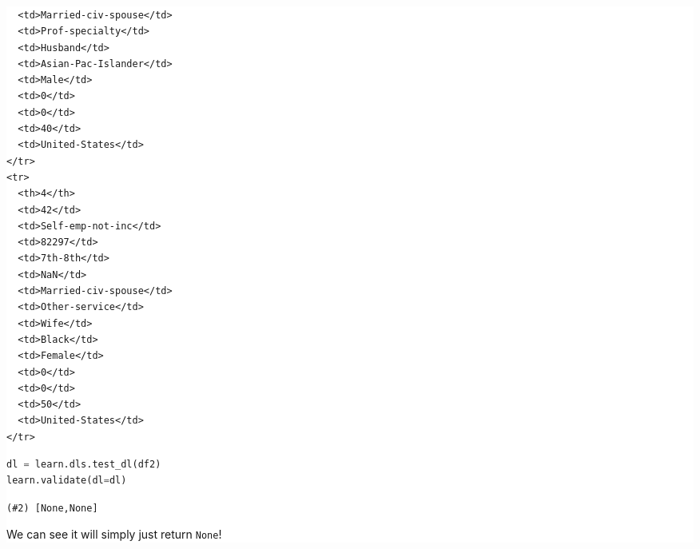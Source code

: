       <td>Married-civ-spouse</td>
      <td>Prof-specialty</td>
      <td>Husband</td>
      <td>Asian-Pac-Islander</td>
      <td>Male</td>
      <td>0</td>
      <td>0</td>
      <td>40</td>
      <td>United-States</td>
    </tr>
    <tr>
      <th>4</th>
      <td>42</td>
      <td>Self-emp-not-inc</td>
      <td>82297</td>
      <td>7th-8th</td>
      <td>NaN</td>
      <td>Married-civ-spouse</td>
      <td>Other-service</td>
      <td>Wife</td>
      <td>Black</td>
      <td>Female</td>
      <td>0</td>
      <td>0</td>
      <td>50</td>
      <td>United-States</td>
    </tr>
  </tbody>
</table>
</div>



```python
dl = learn.dls.test_dl(df2)
learn.validate(dl=dl)
```








    (#2) [None,None]



We can see it will simply just return `None`!
